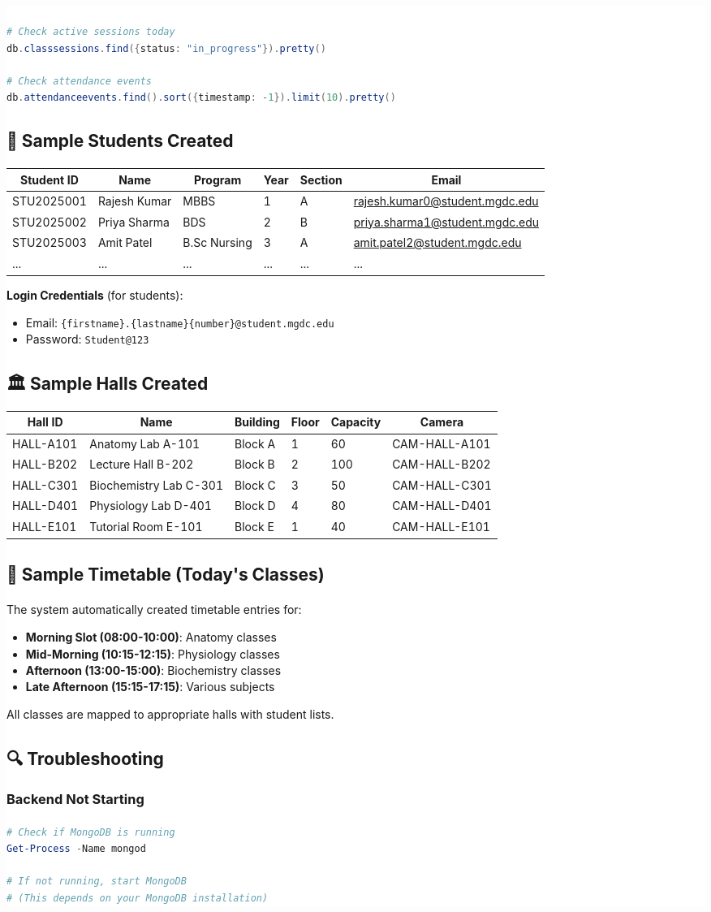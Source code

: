 ```powershell

# Check active sessions today
db.classsessions.find({status: "in_progress"}).pretty()

# Check attendance events
db.attendanceevents.find().sort({timestamp: -1}).limit(10).pretty()
```

## 🎯 Sample Students Created

| Student ID | Name | Program | Year | Section | Email |
|------------|------|---------|------|---------|-------|
| STU2025001 | Rajesh Kumar | MBBS | 1 | A | rajesh.kumar0@student.mgdc.edu |
| STU2025002 | Priya Sharma | BDS | 2 | B | priya.sharma1@student.mgdc.edu |
| STU2025003 | Amit Patel | B.Sc Nursing | 3 | A | amit.patel2@student.mgdc.edu |
| ... | ... | ... | ... | ... | ... |

**Login Credentials** (for students):
- Email: `{firstname}.{lastname}{number}@student.mgdc.edu`
- Password: `Student@123`

## 🏛️ Sample Halls Created

| Hall ID | Name | Building | Floor | Capacity | Camera |
|---------|------|----------|-------|----------|--------|
| HALL-A101 | Anatomy Lab A-101 | Block A | 1 | 60 | CAM-HALL-A101 |
| HALL-B202 | Lecture Hall B-202 | Block B | 2 | 100 | CAM-HALL-B202 |
| HALL-C301 | Biochemistry Lab C-301 | Block C | 3 | 50 | CAM-HALL-C301 |
| HALL-D401 | Physiology Lab D-401 | Block D | 4 | 80 | CAM-HALL-D401 |
| HALL-E101 | Tutorial Room E-101 | Block E | 1 | 40 | CAM-HALL-E101 |

## 📅 Sample Timetable (Today's Classes)

The system automatically created timetable entries for:
- **Morning Slot (08:00-10:00)**: Anatomy classes
- **Mid-Morning (10:15-12:15)**: Physiology classes
- **Afternoon (13:00-15:00)**: Biochemistry classes
- **Late Afternoon (15:15-17:15)**: Various subjects

All classes are mapped to appropriate halls with student lists.

## 🔍 Troubleshooting

### Backend Not Starting
```powershell
# Check if MongoDB is running
Get-Process -Name mongod

# If not running, start MongoDB
# (This depends on your MongoDB installation)
```
